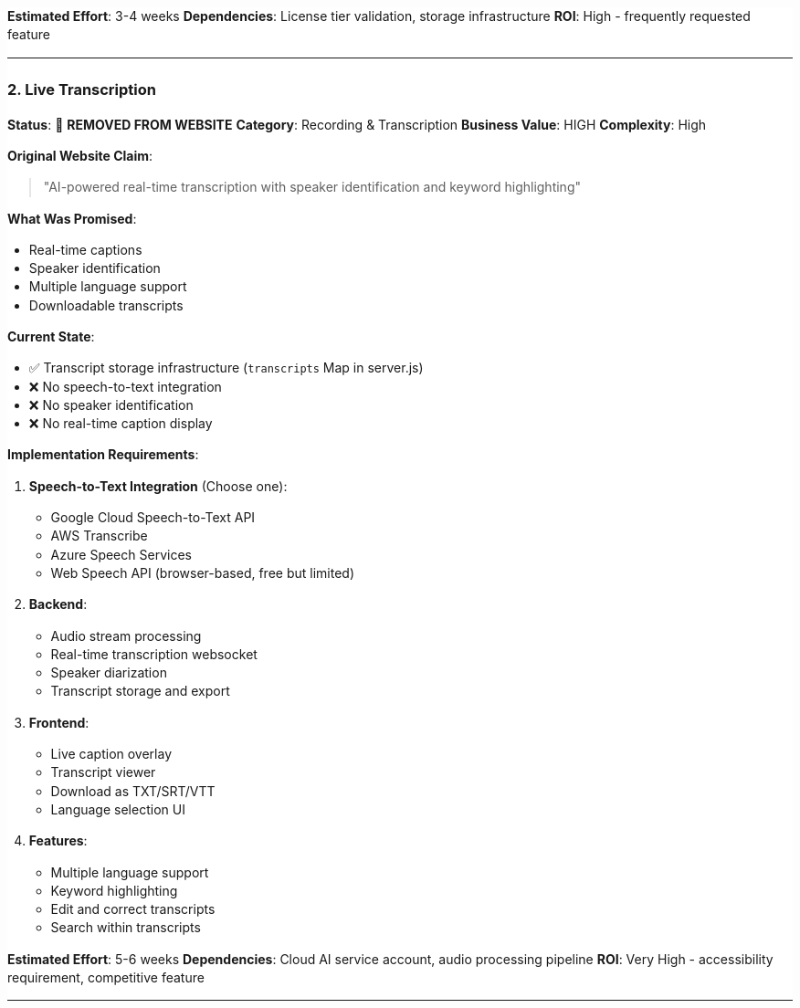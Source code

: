 **Estimated Effort**: 3-4 weeks
**Dependencies**: License tier validation, storage infrastructure
**ROI**: High - frequently requested feature

---

### 2. Live Transcription

**Status**: 🔴 **REMOVED FROM WEBSITE**
**Category**: Recording & Transcription
**Business Value**: HIGH
**Complexity**: High

**Original Website Claim**:
> "AI-powered real-time transcription with speaker identification and keyword highlighting"

**What Was Promised**:
- Real-time captions
- Speaker identification
- Multiple language support
- Downloadable transcripts

**Current State**:
- ✅ Transcript storage infrastructure (`transcripts` Map in server.js)
- ❌ No speech-to-text integration
- ❌ No speaker identification
- ❌ No real-time caption display

**Implementation Requirements**:
1. **Speech-to-Text Integration** (Choose one):
   - Google Cloud Speech-to-Text API
   - AWS Transcribe
   - Azure Speech Services
   - Web Speech API (browser-based, free but limited)

2. **Backend**:
   - Audio stream processing
   - Real-time transcription websocket
   - Speaker diarization
   - Transcript storage and export

3. **Frontend**:
   - Live caption overlay
   - Transcript viewer
   - Download as TXT/SRT/VTT
   - Language selection UI

4. **Features**:
   - Multiple language support
   - Keyword highlighting
   - Edit and correct transcripts
   - Search within transcripts

**Estimated Effort**: 5-6 weeks
**Dependencies**: Cloud AI service account, audio processing pipeline
**ROI**: Very High - accessibility requirement, competitive feature

---